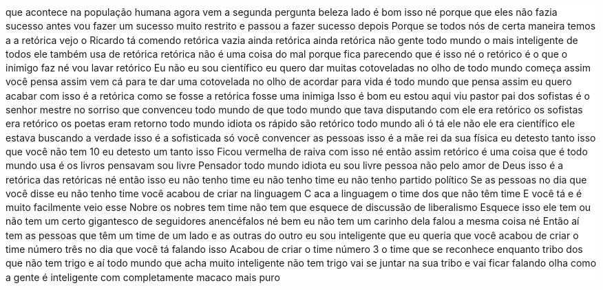 que acontece na população humana agora
vem a segunda pergunta beleza lado é bom
isso né porque que eles não fazia
sucesso antes vou fazer um sucesso muito
restrito e passou a fazer sucesso depois
Porque se todos nós de certa maneira
temos a a
retórica vejo o Ricardo tá comendo
retórica vazia ainda retórica ainda
retórica não gente todo mundo o mais
inteligente de todos ele também usa de
retórica retórica não é uma coisa do mal
porque fica parecendo que é isso né o
retórico é o que o inimigo faz né vou
lavar retórico Eu não eu sou científico
eu quero dar muitas cotoveladas no olho
de todo mundo começa assim você pensa
assim vem cá para te dar uma cotovelada
no olho de acordar para vida é todo
mundo que pensa assim eu quero acabar
com isso é a retórica como se fosse a
retórica fosse uma inimiga Isso é bom eu
estou aqui viu pastor pai dos sofistas é
o senhor mestre no sorriso que convenceu
todo mundo de que todo mundo que tava
disputando com ele era retórico os
sofistas era retórico os poetas eram
retorno todo mundo idiota
os rápido são retórico todo mundo ali ó
tá ele não ele era científico ele estava
buscando a verdade isso é a sofisticada
só você convencer as pessoas isso é a
mãe rei da sua física eu detesto tanto
isso que você não tem 10 eu detesto um
tanto isso Ficou vermelha de raiva com
isso né então assim retórico é uma coisa
que é todo mundo usa é os livros
pensavam sou livre Pensador todo mundo
idiota eu sou livre pessoa não pelo amor
de Deus isso é a retórica das retóricas
né então isso eu não tenho time eu não
tenho time eu não tenho partido político
Se as pessoas no dia que você disse eu
não tenho time você acabou de criar na
linguagem C aca a linguagem o time dos
que não têm time E você tá e é muito
facilmente veio esse Nobre os nobres tem
time não tem que esquece de discussão de
liberalismo Esquece isso ele tem ou não
tem um certo
gigantesco de seguidores anencéfalos né
bem eu não tem um carinho dela falou a
mesma coisa né Então aí tem as pessoas
que têm um time de um lado e as outras
do outro eu sou inteligente que eu
queria que você acabou de criar o time
número três no dia que você tá falando
isso Acabou de criar o time número 3 o
time que se reconhece enquanto tribo dos
que não tem trigo e aí todo mundo que
acha muito inteligente não tem trigo vai
se juntar na sua tribo e vai ficar
falando olha como a gente é inteligente
com completamente macaco mais puro